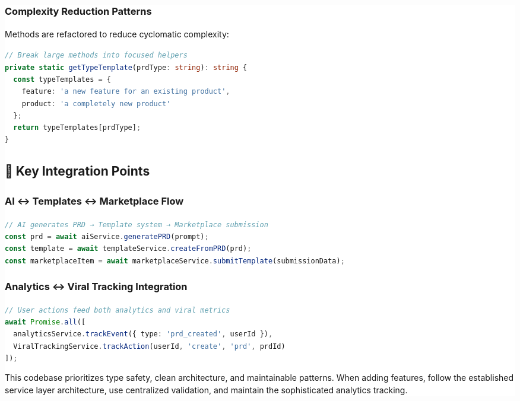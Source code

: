 ### Complexity Reduction Patterns
Methods are refactored to reduce cyclomatic complexity:

```typescript
// Break large methods into focused helpers
private static getTypeTemplate(prdType: string): string {
  const typeTemplates = {
    feature: 'a new feature for an existing product',
    product: 'a completely new product'
  };
  return typeTemplates[prdType];
}
```

## 🚀 Key Integration Points

### AI ↔ Templates ↔ Marketplace Flow
```typescript
// AI generates PRD → Template system → Marketplace submission
const prd = await aiService.generatePRD(prompt);
const template = await templateService.createFromPRD(prd);
const marketplaceItem = await marketplaceService.submitTemplate(submissionData);
```

### Analytics ↔ Viral Tracking Integration
```typescript
// User actions feed both analytics and viral metrics
await Promise.all([
  analyticsService.trackEvent({ type: 'prd_created', userId }),
  ViralTrackingService.trackAction(userId, 'create', 'prd', prdId)
]);
```

This codebase prioritizes type safety, clean architecture, and maintainable patterns. When adding features, follow the established service layer architecture, use centralized validation, and maintain the sophisticated analytics tracking.
